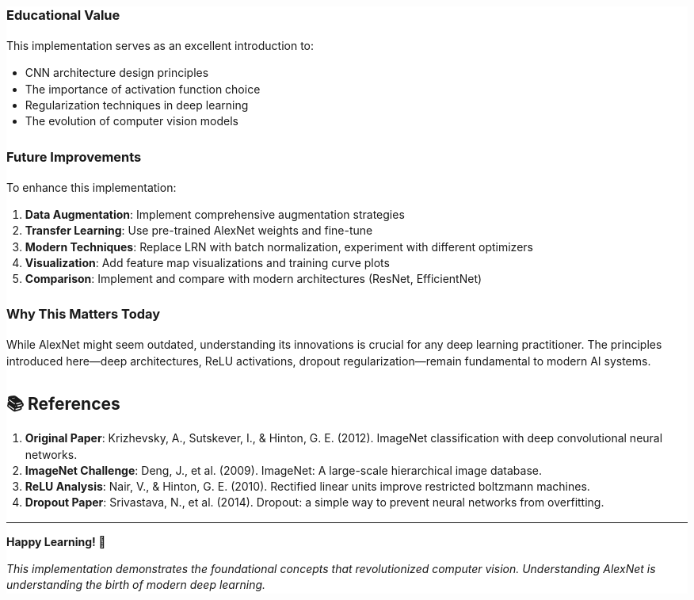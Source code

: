 ### **Educational Value**

This implementation serves as an excellent introduction to:
- CNN architecture design principles
- The importance of activation function choice
- Regularization techniques in deep learning
- The evolution of computer vision models

### **Future Improvements**

To enhance this implementation:
1. **Data Augmentation**: Implement comprehensive augmentation strategies
2. **Transfer Learning**: Use pre-trained AlexNet weights and fine-tune
3. **Modern Techniques**: Replace LRN with batch normalization, experiment with different optimizers
4. **Visualization**: Add feature map visualizations and training curve plots
5. **Comparison**: Implement and compare with modern architectures (ResNet, EfficientNet)

### **Why This Matters Today**

While AlexNet might seem outdated, understanding its innovations is crucial for any deep learning practitioner. The principles introduced here—deep architectures, ReLU activations, dropout regularization—remain fundamental to modern AI systems.

## 📚 References

1. **Original Paper**: Krizhevsky, A., Sutskever, I., & Hinton, G. E. (2012). ImageNet classification with deep convolutional neural networks.
2. **ImageNet Challenge**: Deng, J., et al. (2009). ImageNet: A large-scale hierarchical image database.
3. **ReLU Analysis**: Nair, V., & Hinton, G. E. (2010). Rectified linear units improve restricted boltzmann machines.
4. **Dropout Paper**: Srivastava, N., et al. (2014). Dropout: a simple way to prevent neural networks from overfitting.

---

**Happy Learning! 🚀**

*This implementation demonstrates the foundational concepts that revolutionized computer vision. Understanding AlexNet is understanding the birth of modern deep learning.*
